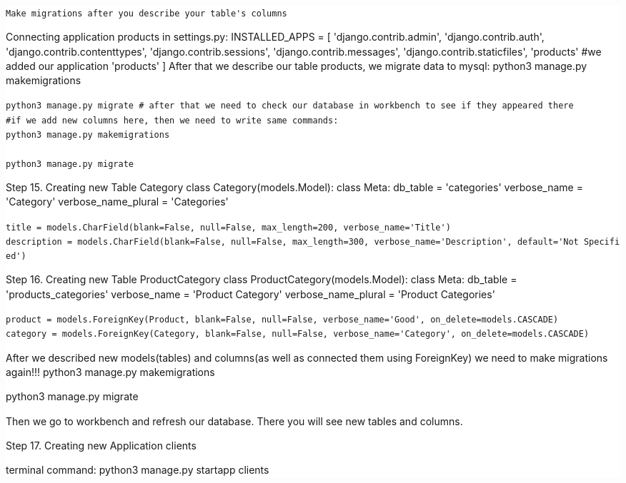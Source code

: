     Make migrations after you describe your table's columns

Connecting application products in settings.py:
INSTALLED_APPS = [
    'django.contrib.admin',
    'django.contrib.auth',
    'django.contrib.contenttypes',
    'django.contrib.sessions',
    'django.contrib.messages',
    'django.contrib.staticfiles',
    'products' #we added our application 'products'
]
After that we describe our table products, we migrate data to mysql:
    python3 manage.py makemigrations

    python3 manage.py migrate # after that we need to check our database in workbench to see if they appeared there
    #if we add new columns here, then we need to write same commands:
    python3 manage.py makemigrations

    python3 manage.py migrate

Step 15. Creating new Table Category
class Category(models.Model):
    class Meta:
        db_table = 'categories'
        verbose_name = 'Category'
        verbose_name_plural = 'Categories'

    title = models.CharField(blank=False, null=False, max_length=200, verbose_name='Title')
    description = models.CharField(blank=False, null=False, max_length=300, verbose_name='Description', default='Not Specified')
Step 16. Creating new Table ProductCategory
class ProductCategory(models.Model):
    class Meta:
        db_table = 'products_categories'
        verbose_name = 'Product Category'
        verbose_name_plural = 'Product Categories'

    product = models.ForeignKey(Product, blank=False, null=False, verbose_name='Good', on_delete=models.CASCADE)
    category = models.ForeignKey(Category, blank=False, null=False, verbose_name='Category', on_delete=models.CASCADE)

After we described new models(tables) and columns(as well as connected them using ForeignKey) we need to make migrations
 again!!!
    python3 manage.py makemigrations

   python3 manage.py migrate

 Then we go to workbench and refresh our database. There you will see new tables and columns.

Step 17. Creating new Application clients

   terminal command:
   python3 manage.py startapp clients
